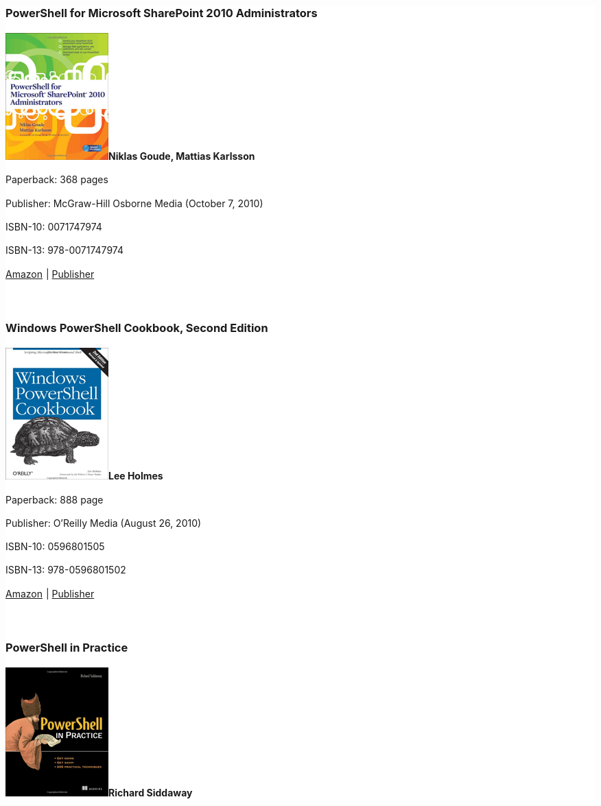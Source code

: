 ### PowerShell for Microsoft SharePoint 2010 Administrators

[<img src="/assets/img/PowerShellforMicrosoftSharePoint2010Administrators_150.png" alt="PowerShell for Microsoft SharePoint 2010 Administrators" title="PowerShellforMicrosoftSharePoint2010Administrators" width="150" height="185" class="alignleft size-full wp-image-1226" />](/assets/img/PowerShellforMicrosoftSharePoint2010Administrators_150.png)**Niklas Goude, Mattias Karlsson**
  
Paperback: 368 pages
  
Publisher: McGraw-Hill Osborne Media (October 7, 2010)
  
ISBN-10: 0071747974
  
ISBN-13: 978-0071747974
  
[Amazon](http://www.amazon.com/gp/product/0071747974/ref=as_li_ss_tl?ie=UTF8&tag=forcmultthroi-20&linkCode=as2&camp=1789&creative=390957&creativeASIN=0071747974) <img src="https://www.assoc-amazon.com/e/ir?t=forcmultthroi-20&#038;l=as2&#038;o=1&#038;a=0071747974" width="1" height="1" border="0" alt="" style="border:none !important; margin:0px !important;" />| <a href="http://www.mhprofessional.com/product.php?cat=39&#038;isbn=0071747982" title="PowerShell for Microsoft SharePoint 2010 Administrators" target="_blank">Publisher</a>

<br style="clear: both;" />

### Windows PowerShell Cookbook, Second Edition

[<img src="/assets/img/WindowsPowerShellCookbook_150.png" alt="Windows PowerShell Cookbook" title="WindowsPowerShellCookbook" width="150" height="192" class="alignleft size-full wp-image-1137" />](/assets/img/WindowsPowerShellCookbook_150.png)**Lee Holmes**
  
Paperback: 888 page
  
Publisher: O&#8217;Reilly Media (August 26, 2010)
  
ISBN-10: 0596801505
  
ISBN-13: 978-0596801502
  
[Amazon](http://www.amazon.com/gp/product/0596801505/ref=as_li_tf_tl?ie=UTF8&tag=forcmultthroi-20&linkCode=as2&camp=1789&creative=9325&creativeASIN=0596801505) <img src="https://www.assoc-amazon.com/e/ir?t=forcmultthroi-20&#038;l=as2&#038;o=1&#038;a=0596801505" width="1" height="1" border="0" alt="" style="border:none !important; margin:0px !important;" />| <a href="http://shop.oreilly.com/product/9780596801519.do" title="Publisher" target="_blank">Publisher</a>

 <br style="clear: both;" />

### PowerShell in Practice

[<img src="/assets/img/PowerShellinPractice_150.png" alt="PowerShell in Practice" title="PowerShellinPractice" width="150" height="188" class="alignleft size-full wp-image-1229" />](/assets/img/PowerShellinPractice_150.png)**Richard Siddaway**
  